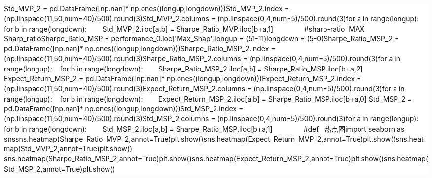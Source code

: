 Std_MVP_2 = pd.DataFrame([np.nan]* np.ones((longup,longdown)))Std_MVP_2.index = (np.linspace(11,50,num=40)/500).round(3)Std_MVP_2.columns = (np.linspace(0,4,num=5)/500).round(3)for a in range(longup):    for b in range(longdown):        Std_MVP_2.iloc[a,b] = Sharpe_Ratio_MVP.iloc[b+a,1]                #sharp-ratio  MAX Sharp_ratioSharpe_Ratio_MSP = performance_0.loc['Max_Shap']longup = (51-11)longdown = (5-0)Sharpe_Ratio_MSP_2 = pd.DataFrame([np.nan]* np.ones((longup,longdown)))Sharpe_Ratio_MSP_2.index = (np.linspace(11,50,num=40)/500).round(3)Sharpe_Ratio_MSP_2.columns = (np.linspace(0,4,num=5)/500).round(3)for a in range(longup):    for b in range(longdown):        Sharpe_Ratio_MSP_2.iloc[a,b] = Sharpe_Ratio_MSP.iloc[b+a,2]        Expect_Return_MSP_2 = pd.DataFrame([np.nan]* np.ones((longup,longdown)))Expect_Return_MSP_2.index = (np.linspace(11,50,num=40)/500).round(3)Expect_Return_MSP_2.columns = (np.linspace(0,4,num=5)/500).round(3)for a in range(longup):    for b in range(longdown):        Expect_Return_MSP_2.iloc[a,b] = Sharpe_Ratio_MSP.iloc[b+a,0]
Std_MSP_2 = pd.DataFrame([np.nan]* np.ones((longup,longdown)))Std_MSP_2.index = (np.linspace(11,50,num=40)/500).round(3)Std_MSP_2.columns = (np.linspace(0,4,num=5)/500).round(3)for a in range(longup):    for b in range(longdown):        Std_MSP_2.iloc[a,b] = Sharpe_Ratio_MSP.iloc[b+a,1]                #def   热点图import seaborn as snssns.heatmap(Sharpe_Ratio_MVP_2,annot=True)plt.show()sns.heatmap(Expect_Return_MVP_2,annot=True)plt.show()sns.heatmap(Std_MVP_2,annot=True)plt.show()
sns.heatmap(Sharpe_Ratio_MSP_2,annot=True)plt.show()sns.heatmap(Expect_Return_MSP_2,annot=True)plt.show()sns.heatmap(Std_MSP_2,annot=True)plt.show()
